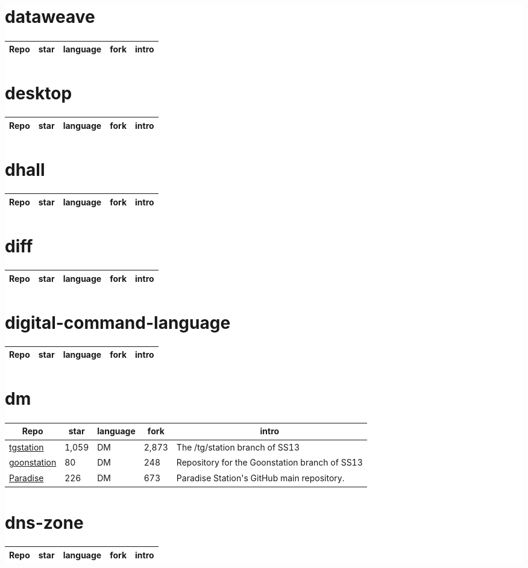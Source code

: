 
# dataweave

Repo|star|language|fork|intro
-|-|-|-|-



# desktop

Repo|star|language|fork|intro
-|-|-|-|-



# dhall

Repo|star|language|fork|intro
-|-|-|-|-



# diff

Repo|star|language|fork|intro
-|-|-|-|-



# digital-command-language

Repo|star|language|fork|intro
-|-|-|-|-



# dm

Repo|star|language|fork|intro
-|-|-|-|-
[tgstation](https://github.com/tgstation/tgstation)|1,059|DM|2,873|The /tg/station branch of SS13
[goonstation](https://github.com/goonstation/goonstation)|80|DM|248|Repository for the Goonstation branch of SS13
[Paradise](https://github.com/ParadiseSS13/Paradise)|226|DM|673|Paradise Station's GitHub main repository.


# dns-zone

Repo|star|language|fork|intro
-|-|-|-|-
